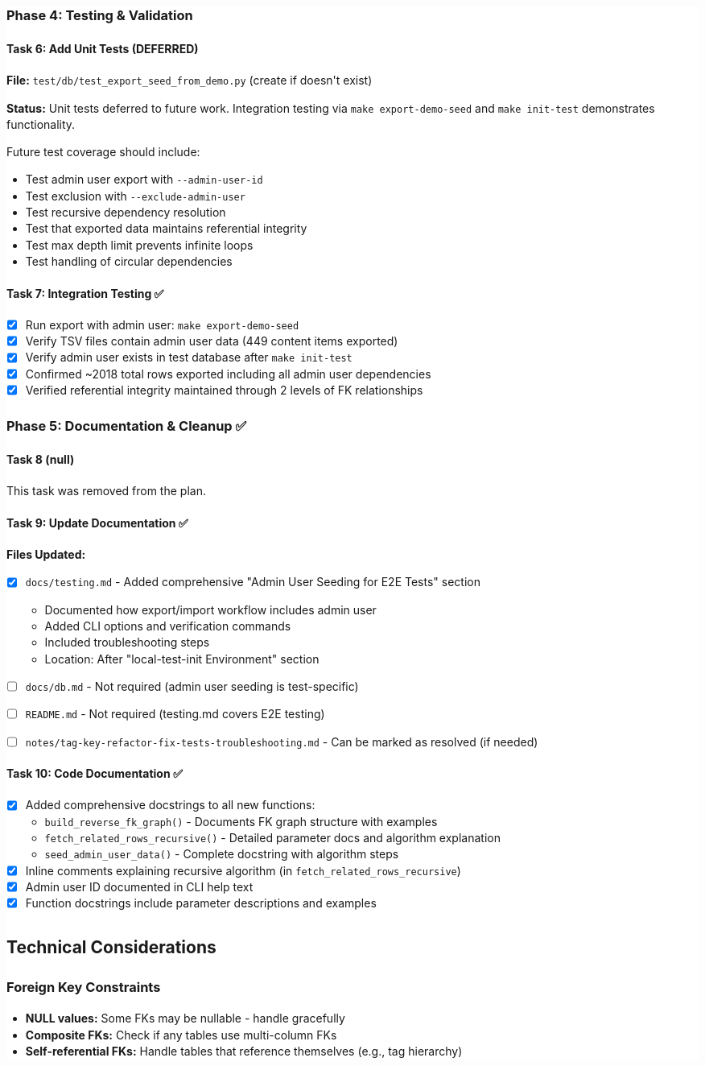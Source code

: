 ### Phase 4: Testing & Validation

#### Task 6: Add Unit Tests (DEFERRED)
**File:** `test/db/test_export_seed_from_demo.py` (create if doesn't exist)

**Status:** Unit tests deferred to future work. Integration testing via `make export-demo-seed` and `make init-test` demonstrates functionality.

Future test coverage should include:
- Test admin user export with `--admin-user-id`
- Test exclusion with `--exclude-admin-user`
- Test recursive dependency resolution
- Test that exported data maintains referential integrity
- Test max depth limit prevents infinite loops
- Test handling of circular dependencies

#### Task 7: Integration Testing ✅
- [x] Run export with admin user: `make export-demo-seed`
- [x] Verify TSV files contain admin user data (449 content items exported)
- [x] Verify admin user exists in test database after `make init-test`
- [x] Confirmed ~2018 total rows exported including all admin user dependencies
- [x] Verified referential integrity maintained through 2 levels of FK relationships

### Phase 5: Documentation & Cleanup ✅

#### Task 8 (null)
This task was removed from the plan.

#### Task 9: Update Documentation ✅
**Files Updated:**
- [x] `docs/testing.md` - Added comprehensive "Admin User Seeding for E2E Tests" section
  - Documented how export/import workflow includes admin user
  - Added CLI options and verification commands
  - Included troubleshooting steps
  - Location: After "local-test-init Environment" section

- [ ] `docs/db.md` - Not required (admin user seeding is test-specific)
- [ ] `README.md` - Not required (testing.md covers E2E testing)
- [ ] `notes/tag-key-refactor-fix-tests-troubleshooting.md` - Can be marked as resolved (if needed)

#### Task 10: Code Documentation ✅
- [x] Added comprehensive docstrings to all new functions:
  - `build_reverse_fk_graph()` - Documents FK graph structure with examples
  - `fetch_related_rows_recursive()` - Detailed parameter docs and algorithm explanation
  - `seed_admin_user_data()` - Complete docstring with algorithm steps
- [x] Inline comments explaining recursive algorithm (in `fetch_related_rows_recursive`)
- [x] Admin user ID documented in CLI help text
- [x] Function docstrings include parameter descriptions and examples

## Technical Considerations

### Foreign Key Constraints
- **NULL values:** Some FKs may be nullable - handle gracefully
- **Composite FKs:** Check if any tables use multi-column FKs
- **Self-referential FKs:** Handle tables that reference themselves (e.g., tag hierarchy)
